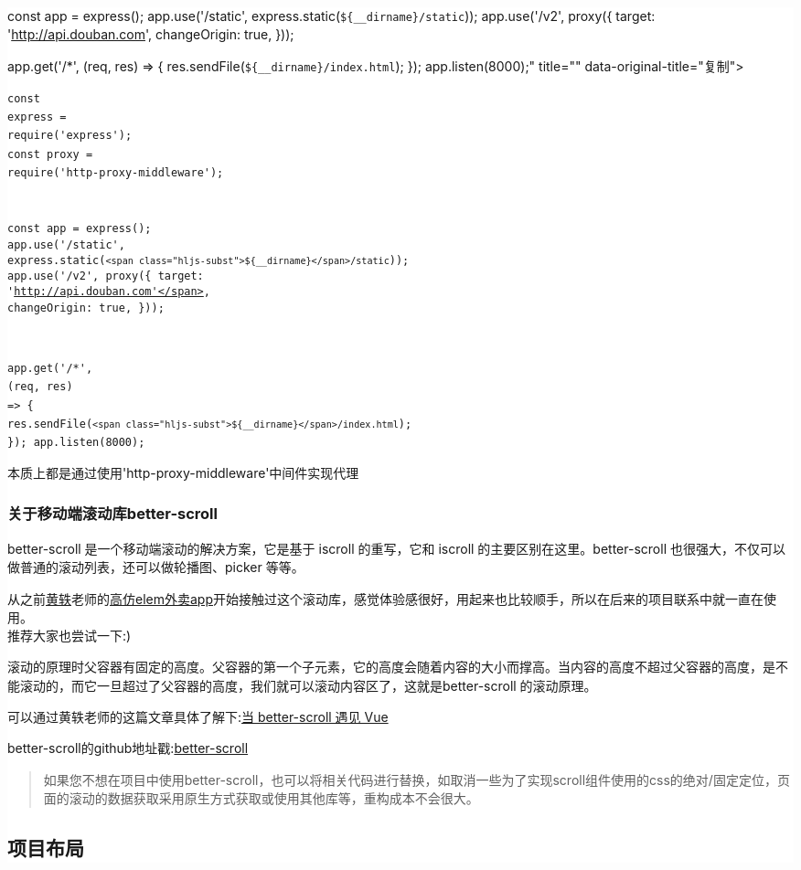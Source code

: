 const app = express();
app.use('/static', express.static(`${__dirname}/static`));
app.use('/v2', proxy({
  target: 'http://api.douban.com',
  changeOrigin: true,
}));

app.get('/*', (req, res) => {
  res.sendFile(`${__dirname}/index.html`);
});
app.listen(8000);" title="" data-original-title="复制"></span>
      <span type="button" class="saveToNote code-tool" data-toggle="tooltip" data-placement="top" title="" data-original-title="放进笔记"></span>
      </div>
      </div><pre class="hljs typescript"><code><span class="hljs-keyword">const</span> express = <span class="hljs-built_in">require</span>(<span class="hljs-string">'express'</span>);
<span class="hljs-keyword">const</span> proxy = <span class="hljs-built_in">require</span>(<span class="hljs-string">'http-proxy-middleware'</span>);

<span class="hljs-keyword">const</span> app = express();
app.use(<span class="hljs-string">'/static'</span>, express.static(<span class="hljs-string">`<span class="hljs-subst">${__dirname}</span>/static`</span>));
app.use(<span class="hljs-string">'/v2'</span>, proxy({
  target: <span class="hljs-string">'http://api.douban.com'</span>,
  changeOrigin: <span class="hljs-literal">true</span>,
}));

app.get(<span class="hljs-string">'/*'</span>, <span class="hljs-function">(<span class="hljs-params">req, res</span>) =&gt;</span> {
  res.sendFile(<span class="hljs-string">`<span class="hljs-subst">${__dirname}</span>/index.html`</span>);
});
app.listen(<span class="hljs-number">8000</span>);</code></pre>
<p>本质上都是通过使用'http-proxy-middleware'中间件实现代理</p>
<h3 id="articleHeader12">关于移动端滚动库better-scroll</h3>
<p>better-scroll 是一个移动端滚动的解决方案，它是基于 iscroll 的重写，它和 iscroll 的主要区别在这里。better-scroll 也很强大，不仅可以做普通的滚动列表，还可以做轮播图、picker 等等。</p>
<p>从之前<a href="https://github.com/ustbhuangyi" rel="nofollow noreferrer" target="_blank">黄轶</a>老师的<a href="https://github.com/ustbhuangyi/vue-sell" rel="nofollow noreferrer" target="_blank">高仿elem外卖app</a>开始接触过这个滚动库，感觉体验感很好，用起来也比较顺手，所以在后来的项目联系中就一直在使用。<br>推荐大家也尝试一下:)</p>
<p>滚动的原理时父容器有固定的高度。父容器的第一个子元素，它的高度会随着内容的大小而撑高。当内容的高度不超过父容器的高度，是不能滚动的，而它一旦超过了父容器的高度，我们就可以滚动内容区了，这就是better-scroll 的滚动原理。</p>
<p>可以通过黄轶老师的这篇文章具体了解下:<a href="https://juejin.im/post/59300b2e2f301e006bcdd91c" rel="nofollow noreferrer" target="_blank">当 better-scroll 遇见 Vue</a></p>
<p>better-scroll的github地址戳:<a href="https://github.com/ustbhuangyi/better-scroll/" rel="nofollow noreferrer" target="_blank">better-scroll</a></p>
<blockquote><p>如果您不想在项目中使用better-scroll，也可以将相关代码进行替换，如取消一些为了实现scroll组件使用的css的绝对/固定定位，页面的滚动的数据获取采用原生方式获取或使用其他库等，重构成本不会很大。</p></blockquote>
<h2 id="articleHeader13">项目布局</h2>
<div class="widget-codetool" style="display:none;">
      <div class="widget-codetool--inner">
      <span class="selectCode code-tool" data-toggle="tooltip" data-placement="top" title="" data-original-title="全选"></span>
      <span type="button" class="copyCode code-tool" data-toggle="tooltip" data-placement="top" data-clipboard-text="├─build                       // webpack配置文件
├─config                      // 项目开发环境配置相关代码      
├─screenshots                 // 项目截图
├─src                         // 源码目录    
│  ├─api &nbsp; &nbsp; &nbsp; &nbsp; &nbsp; &nbsp; &nbsp; &nbsp; &nbsp; &nbsp;  // axios请求，获取项目数据
│  ├─base &nbsp; &nbsp; &nbsp; &nbsp; &nbsp; &nbsp; &nbsp; &nbsp; &nbsp; &nbsp; // 项目基础组件
│  │  ├─confirm &nbsp; &nbsp; &nbsp; &nbsp; &nbsp; &nbsp; &nbsp; // 确认框组件
│  │  ├─history-list &nbsp; &nbsp; &nbsp; &nbsp;  // 历史记录列表组件
│  │  ├─loading &nbsp; &nbsp; &nbsp; &nbsp; &nbsp; &nbsp; &nbsp; // 初始加载过渡组件
│  │  ├─loadmore &nbsp; &nbsp; &nbsp; &nbsp; &nbsp; &nbsp;  // 加载更多组件
│  │  ├─scroll &nbsp; &nbsp; &nbsp; &nbsp; &nbsp; &nbsp; &nbsp;  // 页面滚动组件